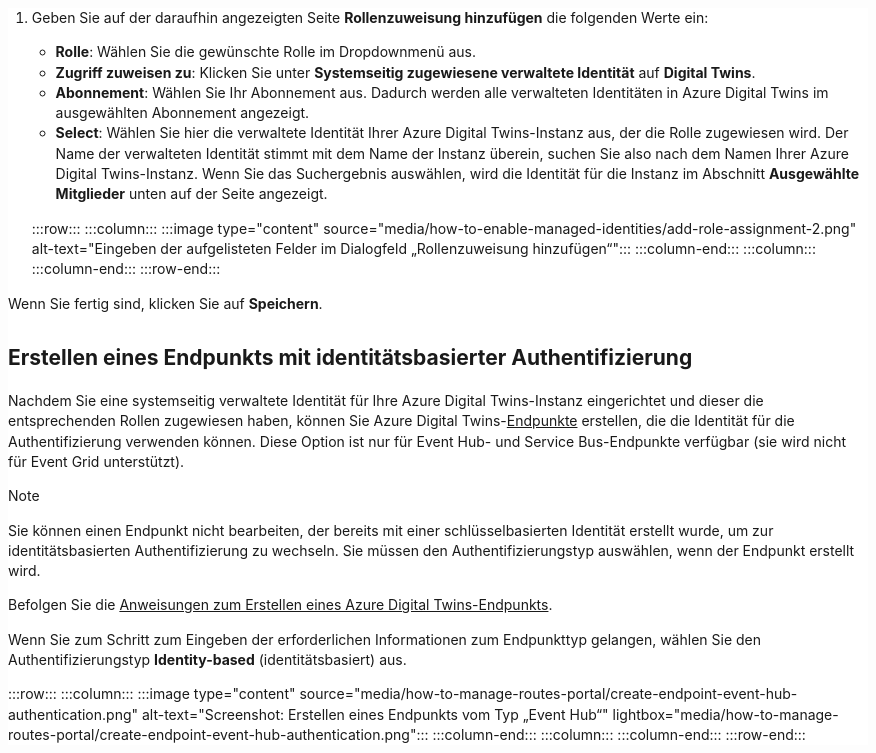 1. Geben Sie auf der daraufhin angezeigten Seite **Rollenzuweisung hinzufügen** die folgenden Werte ein:
    * **Rolle**: Wählen Sie die gewünschte Rolle im Dropdownmenü aus.
    * **Zugriff zuweisen zu**: Klicken Sie unter **Systemseitig zugewiesene verwaltete Identität** auf **Digital Twins**.
    * **Abonnement**: Wählen Sie Ihr Abonnement aus. Dadurch werden alle verwalteten Identitäten in Azure Digital Twins im ausgewählten Abonnement angezeigt.
    * **Select**: Wählen Sie hier die verwaltete Identität Ihrer Azure Digital Twins-Instanz aus, der die Rolle zugewiesen wird. Der Name der verwalteten Identität stimmt mit dem Name der Instanz überein, suchen Sie also nach dem Namen Ihrer Azure Digital Twins-Instanz. Wenn Sie das Suchergebnis auswählen, wird die Identität für die Instanz im Abschnitt **Ausgewählte Mitglieder** unten auf der Seite angezeigt.

    :::row:::
        :::column:::
            :::image type="content" source="media/how-to-enable-managed-identities/add-role-assignment-2.png" alt-text="Eingeben der aufgelisteten Felder im Dialogfeld „Rollenzuweisung hinzufügen“":::
        :::column-end:::
        :::column:::
        :::column-end:::
    :::row-end:::

Wenn Sie fertig sind, klicken Sie auf **Speichern**.

## <a name="create-an-endpoint-with-identity-based-authentication"></a>Erstellen eines Endpunkts mit identitätsbasierter Authentifizierung

Nachdem Sie eine systemseitig verwaltete Identität für Ihre Azure Digital Twins-Instanz eingerichtet und dieser die entsprechenden Rollen zugewiesen haben, können Sie Azure Digital Twins-[Endpunkte](how-to-manage-routes-portal.md#create-an-endpoint-for-azure-digital-twins) erstellen, die die Identität für die Authentifizierung verwenden können. Diese Option ist nur für Event Hub- und Service Bus-Endpunkte verfügbar (sie wird nicht für Event Grid unterstützt).

>[!NOTE]
> Sie können einen Endpunkt nicht bearbeiten, der bereits mit einer schlüsselbasierten Identität erstellt wurde, um zur identitätsbasierten Authentifizierung zu wechseln. Sie müssen den Authentifizierungstyp auswählen, wenn der Endpunkt erstellt wird.

Befolgen Sie die [Anweisungen zum Erstellen eines Azure Digital Twins-Endpunkts](how-to-manage-routes-portal.md#create-an-endpoint-for-azure-digital-twins).

Wenn Sie zum Schritt zum Eingeben der erforderlichen Informationen zum Endpunkttyp gelangen, wählen Sie den Authentifizierungstyp **Identity-based** (identitätsbasiert) aus.

:::row:::
    :::column:::
        :::image type="content" source="media/how-to-manage-routes-portal/create-endpoint-event-hub-authentication.png" alt-text="Screenshot: Erstellen eines Endpunkts vom Typ „Event Hub“" lightbox="media/how-to-manage-routes-portal/create-endpoint-event-hub-authentication.png":::
    :::column-end:::
    :::column:::
    :::column-end:::
:::row-end:::
